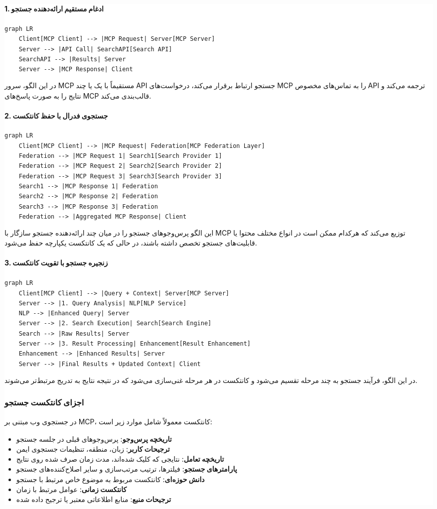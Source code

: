 #### 1. ادغام مستقیم ارائه‌دهنده جستجو

```mermaid
graph LR
    Client[MCP Client] --> |MCP Request| Server[MCP Server]
    Server --> |API Call| SearchAPI[Search API]
    SearchAPI --> |Results| Server
    Server --> |MCP Response| Client
```

در این الگو، سرور MCP مستقیماً با یک یا چند API جستجو ارتباط برقرار می‌کند، درخواست‌های MCP را به تماس‌های مخصوص API ترجمه می‌کند و نتایج را به صورت پاسخ‌های MCP قالب‌بندی می‌کند.

#### 2. جستجوی فدرال با حفظ کانتکست

```mermaid
graph LR
    Client[MCP Client] --> |MCP Request| Federation[MCP Federation Layer]
    Federation --> |MCP Request 1| Search1[Search Provider 1]
    Federation --> |MCP Request 2| Search2[Search Provider 2]
    Federation --> |MCP Request 3| Search3[Search Provider 3]
    Search1 --> |MCP Response 1| Federation
    Search2 --> |MCP Response 2| Federation
    Search3 --> |MCP Response 3| Federation
    Federation --> |Aggregated MCP Response| Client
```

این الگو پرس‌وجوهای جستجو را در میان چند ارائه‌دهنده جستجو سازگار با MCP توزیع می‌کند که هرکدام ممکن است در انواع مختلف محتوا یا قابلیت‌های جستجو تخصص داشته باشند، در حالی که یک کانتکست یکپارچه حفظ می‌شود.

#### 3. زنجیره جستجو با تقویت کانتکست

```mermaid
graph LR
    Client[MCP Client] --> |Query + Context| Server[MCP Server]
    Server --> |1. Query Analysis| NLP[NLP Service]
    NLP --> |Enhanced Query| Server
    Server --> |2. Search Execution| Search[Search Engine]
    Search --> |Raw Results| Server
    Server --> |3. Result Processing| Enhancement[Result Enhancement]
    Enhancement --> |Enhanced Results| Server
    Server --> |Final Results + Updated Context| Client
```

در این الگو، فرآیند جستجو به چند مرحله تقسیم می‌شود و کانتکست در هر مرحله غنی‌سازی می‌شود که در نتیجه نتایج به تدریج مرتبط‌تر می‌شوند.

### اجزای کانتکست جستجو

در جستجوی وب مبتنی بر MCP، کانتکست معمولاً شامل موارد زیر است:

- **تاریخچه پرس‌وجو**: پرس‌وجوهای قبلی در جلسه جستجو
- **ترجیحات کاربر**: زبان، منطقه، تنظیمات جستجوی ایمن
- **تاریخچه تعامل**: نتایجی که کلیک شده‌اند، مدت زمان صرف شده روی نتایج
- **پارامترهای جستجو**: فیلترها، ترتیب مرتب‌سازی و سایر اصلاح‌کننده‌های جستجو
- **دانش حوزه‌ای**: کانتکست مربوط به موضوع خاص مرتبط با جستجو
- **کانتکست زمانی**: عوامل مرتبط با زمان
- **ترجیحات منبع**: منابع اطلاعاتی معتبر یا ترجیح داده شده
